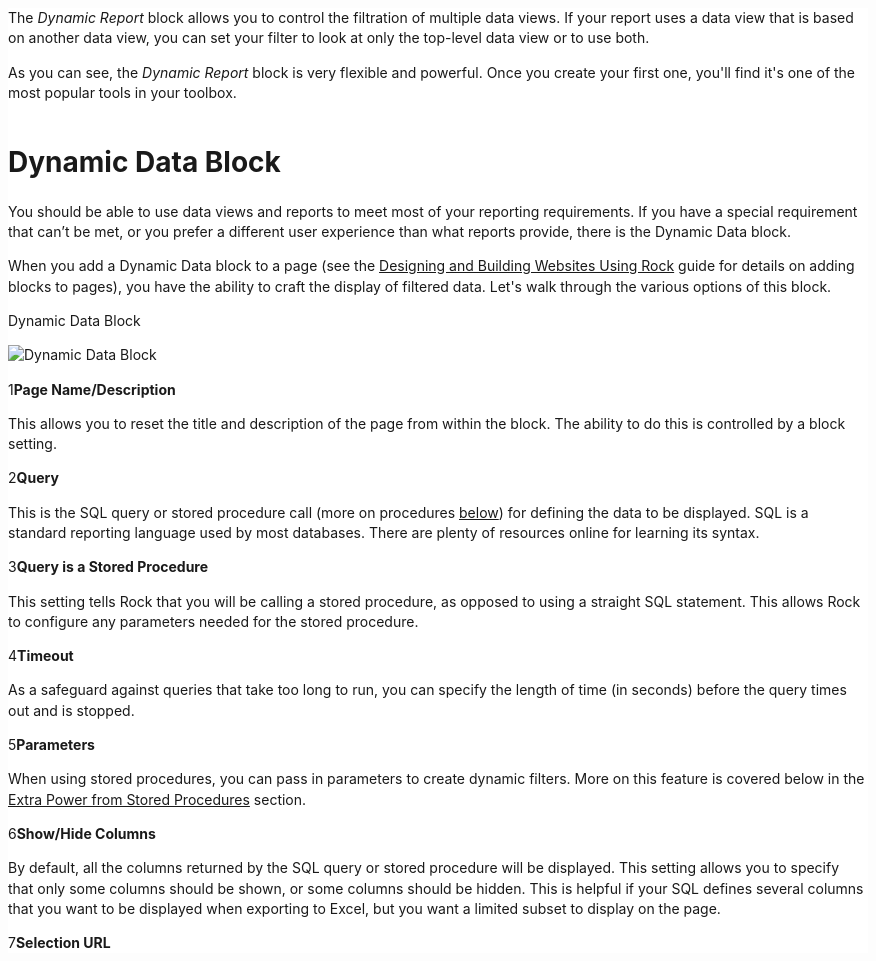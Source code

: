 The _Dynamic Report_ block allows you to control the filtration of multiple data views. If your report uses a data view that is based on another data view, you can set your filter to look at only the top-level data view or to use both.

As you can see, the _Dynamic Report_ block is very flexible and powerful. Once you create your first one, you'll find it's one of the most popular tools in your toolbox.

[](#dynamicdatablock)Dynamic Data Block
=======================================

You should be able to use data views and reports to meet most of your reporting requirements. If you have a special requirement that can’t be met, or you prefer a different user experience than what reports provide, there is the Dynamic Data block.

When you add a Dynamic Data block to a page (see the [Designing and Building Websites Using Rock](https://community.rockrms.com/documentation/bookcontent/14#addingablocktoapageexternalsite) guide for details on adding blocks to pages), you have the ability to craft the display of filtered data. Let's walk through the various options of this block.

Dynamic Data Block

![Dynamic Data Block](https://rockrms.blob.core.windows.net/documentation/Books/6/1.15.0/images/dynamic-data-block-v14.png)

1**Page Name/Description**

This allows you to reset the title and description of the page from within the block. The ability to do this is controlled by a block setting.

2**Query**

This is the SQL query or stored procedure call (more on procedures [below](#extrapowerfromstoredprocedures)) for defining the data to be displayed. SQL is a standard reporting language used by most databases. There are plenty of resources online for learning its syntax.

3**Query is a Stored Procedure**

This setting tells Rock that you will be calling a stored procedure, as opposed to using a straight SQL statement. This allows Rock to configure any parameters needed for the stored procedure.

4**Timeout**

As a safeguard against queries that take too long to run, you can specify the length of time (in seconds) before the query times out and is stopped.

5**Parameters**

When using stored procedures, you can pass in parameters to create dynamic filters. More on this feature is covered below in the [Extra Power from Stored Procedures](#extrapowerfromstoredprocedures) section.

6**Show/Hide Columns**

By default, all the columns returned by the SQL query or stored procedure will be displayed. This setting allows you to specify that only some columns should be shown, or some columns should be hidden. This is helpful if your SQL defines several columns that you want to be displayed when exporting to Excel, but you want a limited subset to display on the page.

7**Selection URL**
